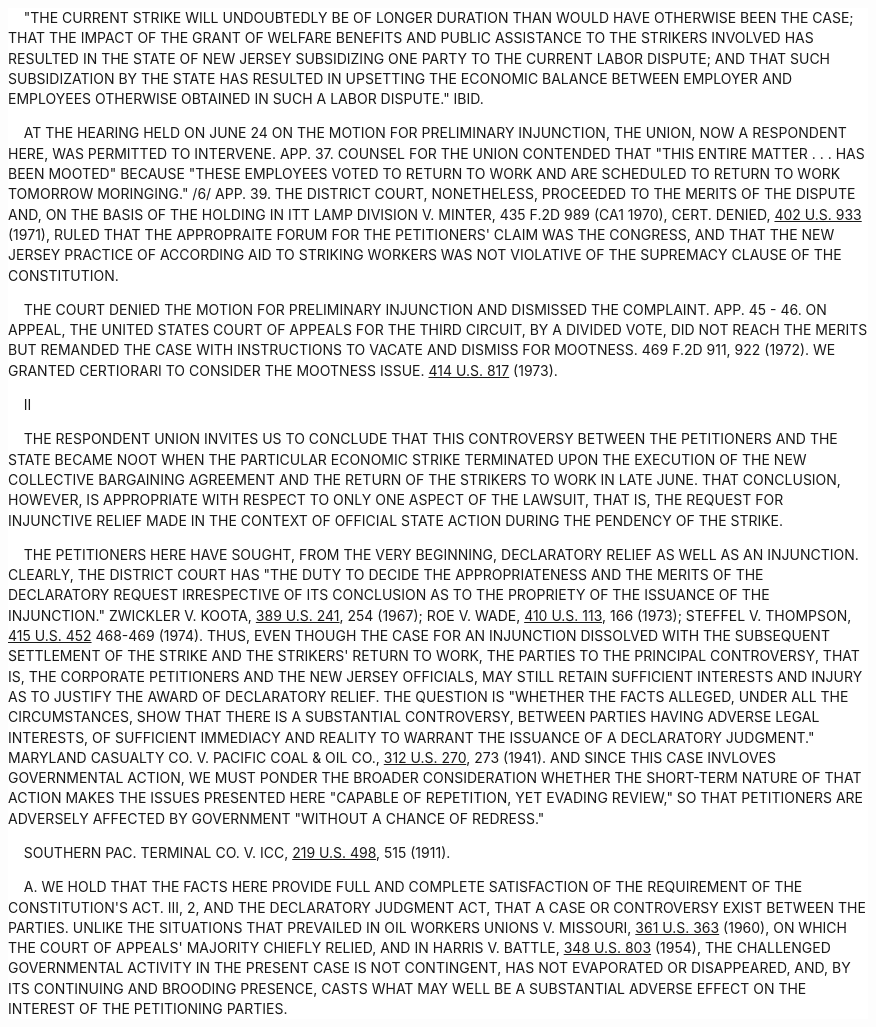     "THE CURRENT STRIKE WILL UNDOUBTEDLY BE OF LONGER DURATION THAN WOULD HAVE OTHERWISE BEEN THE CASE; THAT THE IMPACT OF THE GRANT OF WELFARE BENEFITS AND PUBLIC ASSISTANCE TO THE STRIKERS INVOLVED HAS RESULTED IN THE STATE OF NEW JERSEY SUBSIDIZING ONE PARTY TO THE CURRENT LABOR DISPUTE; AND THAT SUCH SUBSIDIZATION BY THE STATE HAS RESULTED IN UPSETTING THE ECONOMIC BALANCE BETWEEN EMPLOYER AND EMPLOYEES OTHERWISE OBTAINED IN SUCH A LABOR DISPUTE."  IBID.

    AT THE HEARING HELD ON JUNE 24 ON THE MOTION FOR PRELIMINARY INJUNCTION, THE UNION, NOW A RESPONDENT HERE, WAS PERMITTED TO INTERVENE.  APP. 37.  COUNSEL FOR THE UNION CONTENDED THAT "THIS ENTIRE MATTER . . . HAS BEEN MOOTED" BECAUSE "THESE EMPLOYEES VOTED TO RETURN TO WORK AND ARE SCHEDULED TO RETURN TO WORK TOMORROW MORINGING."  /6/ APP. 39.  THE DISTRICT COURT, NONETHELESS, PROCEEDED TO THE MERITS OF THE DISPUTE AND, ON THE BASIS OF THE HOLDING IN ITT LAMP DIVISION V. MINTER, 435 F.2D 989 (CA1 1970), CERT. DENIED, [402 U.S. 933][/us/courts/scotus/usReporter/402/933] (1971), RULED THAT THE APPROPRAITE FORUM FOR THE PETITIONERS' CLAIM WAS THE CONGRESS, AND THAT THE NEW JERSEY PRACTICE OF ACCORDING AID TO STRIKING WORKERS WAS NOT VIOLATIVE OF THE SUPREMACY CLAUSE OF THE CONSTITUTION.

    THE COURT DENIED THE MOTION FOR PRELIMINARY INJUNCTION AND DISMISSED THE COMPLAINT.  APP. 45 - 46.  ON APPEAL, THE UNITED STATES COURT OF APPEALS FOR THE THIRD CIRCUIT, BY A DIVIDED VOTE, DID NOT REACH THE MERITS BUT REMANDED THE CASE WITH INSTRUCTIONS TO VACATE AND DISMISS FOR MOOTNESS.  469 F.2D 911, 922 (1972).  WE GRANTED CERTIORARI TO CONSIDER THE MOOTNESS ISSUE.  [414 U.S. 817][/us/courts/scotus/usReporter/414/817] (1973).

    II

    THE RESPONDENT UNION INVITES US TO CONCLUDE THAT THIS CONTROVERSY BETWEEN THE PETITIONERS AND THE STATE BECAME NOOT WHEN THE PARTICULAR ECONOMIC STRIKE TERMINATED UPON THE EXECUTION OF THE NEW COLLECTIVE BARGAINING AGREEMENT AND THE RETURN OF THE STRIKERS TO WORK IN LATE JUNE.  THAT CONCLUSION, HOWEVER, IS APPROPRIATE WITH RESPECT TO ONLY ONE ASPECT OF THE LAWSUIT, THAT IS, THE REQUEST FOR INJUNCTIVE RELIEF MADE IN THE CONTEXT OF OFFICIAL STATE ACTION DURING THE PENDENCY OF THE STRIKE.

    THE PETITIONERS HERE HAVE SOUGHT, FROM THE VERY BEGINNING, DECLARATORY RELIEF AS WELL AS AN INJUNCTION.  CLEARLY, THE DISTRICT COURT HAS "THE DUTY TO DECIDE THE APPROPRIATENESS AND THE MERITS OF THE DECLARATORY REQUEST IRRESPECTIVE OF ITS CONCLUSION AS TO THE PROPRIETY OF THE ISSUANCE OF THE INJUNCTION."  ZWICKLER V. KOOTA, [389 U.S. 241][/us/courts/scotus/usReporter/389/241], 254 (1967); ROE V. WADE, [410 U.S. 113][/us/courts/scotus/usReporter/410/113], 166 (1973); STEFFEL V. THOMPSON, [415 U.S. 452][/us/courts/scotus/usReporter/415/452] 468-469 (1974).  THUS, EVEN THOUGH THE CASE FOR AN INJUNCTION DISSOLVED WITH THE SUBSEQUENT SETTLEMENT OF THE STRIKE AND THE STRIKERS'  RETURN TO WORK, THE PARTIES TO THE PRINCIPAL CONTROVERSY, THAT IS, THE CORPORATE PETITIONERS AND THE NEW JERSEY OFFICIALS, MAY STILL RETAIN SUFFICIENT INTERESTS AND INJURY AS TO JUSTIFY THE AWARD OF DECLARATORY RELIEF.  THE QUESTION IS "WHETHER THE FACTS ALLEGED, UNDER ALL THE CIRCUMSTANCES, SHOW THAT THERE IS A SUBSTANTIAL CONTROVERSY, BETWEEN PARTIES HAVING ADVERSE LEGAL INTERESTS, OF SUFFICIENT IMMEDIACY AND REALITY TO WARRANT THE ISSUANCE OF A DECLARATORY JUDGMENT."  MARYLAND CASUALTY CO. V. PACIFIC COAL & OIL CO., [312 U.S. 270][/us/courts/scotus/usReporter/312/270], 273 (1941).  AND SINCE THIS CASE INVLOVES GOVERNMENTAL ACTION, WE MUST PONDER THE BROADER CONSIDERATION WHETHER THE SHORT-TERM NATURE OF THAT ACTION MAKES THE ISSUES PRESENTED HERE "CAPABLE OF REPETITION, YET EVADING REVIEW," SO THAT PETITIONERS ARE ADVERSELY AFFECTED BY GOVERNMENT "WITHOUT A CHANCE OF REDRESS."

    SOUTHERN PAC.  TERMINAL CO. V. ICC, [219 U.S. 498][/us/courts/scotus/usReporter/219/498], 515 (1911).

    A. WE HOLD THAT THE FACTS HERE PROVIDE FULL AND COMPLETE SATISFACTION OF THE REQUIREMENT OF THE CONSTITUTION'S ACT.  III, 2, AND THE DECLARATORY JUDGMENT ACT, THAT A CASE OR CONTROVERSY EXIST BETWEEN THE PARTIES.  UNLIKE THE SITUATIONS THAT PREVAILED IN OIL WORKERS UNIONS V. MISSOURI, [361 U.S. 363][/us/courts/scotus/usReporter/361/363] (1960), ON WHICH THE COURT OF APPEALS' MAJORITY CHIEFLY RELIED, AND IN HARRIS V. BATTLE, [348 U.S. 803][/us/courts/scotus/usReporter/348/803] (1954), THE CHALLENGED GOVERNMENTAL ACTIVITY IN THE PRESENT CASE IS NOT CONTINGENT, HAS NOT EVAPORATED OR DISAPPEARED, AND, BY ITS CONTINUING AND BROODING PRESENCE, CASTS WHAT MAY WELL BE A SUBSTANTIAL ADVERSE EFFECT ON THE INTEREST OF THE PETITIONING PARTIES.


[/us/courts/scotus/usReporter/416/115]: https://publicdocs.github.io/go/links?ns=uslm-x&ref=%2Fus%2Fcourts%2Fscotus%2FusReporter%2F416%2F115
[/us/courts/scotus/usReporter/361/363]: https://publicdocs.github.io/go/links?ns=uslm-x&ref=%2Fus%2Fcourts%2Fscotus%2FusReporter%2F361%2F363
[/us/courts/scotus/usReporter/348/803]: https://publicdocs.github.io/go/links?ns=uslm-x&ref=%2Fus%2Fcourts%2Fscotus%2FusReporter%2F348%2F803
[/us/courts/scotus/usReporter/219/498]: https://publicdocs.github.io/go/links?ns=uslm-x&ref=%2Fus%2Fcourts%2Fscotus%2FusReporter%2F219%2F498
[/us/usc/t28/s2201]: https://publicdocs.github.io/go/links?ns=uslm&ref=%2Fus%2Fusc%2Ft28%2Fs2201
[/us/usc/t29/s141]: https://publicdocs.github.io/go/links?ns=uslm&ref=%2Fus%2Fusc%2Ft29%2Fs141
[/us/usc/t42/s602]: https://publicdocs.github.io/go/links?ns=uslm&ref=%2Fus%2Fusc%2Ft42%2Fs602
[/us/courts/scotus/usReporter/402/933]: https://publicdocs.github.io/go/links?ns=uslm-x&ref=%2Fus%2Fcourts%2Fscotus%2FusReporter%2F402%2F933
[/us/courts/scotus/usReporter/414/817]: https://publicdocs.github.io/go/links?ns=uslm-x&ref=%2Fus%2Fcourts%2Fscotus%2FusReporter%2F414%2F817
[/us/courts/scotus/usReporter/389/241]: https://publicdocs.github.io/go/links?ns=uslm-x&ref=%2Fus%2Fcourts%2Fscotus%2FusReporter%2F389%2F241
[/us/courts/scotus/usReporter/410/113]: https://publicdocs.github.io/go/links?ns=uslm-x&ref=%2Fus%2Fcourts%2Fscotus%2FusReporter%2F410%2F113
[/us/courts/scotus/usReporter/415/452]: https://publicdocs.github.io/go/links?ns=uslm-x&ref=%2Fus%2Fcourts%2Fscotus%2FusReporter%2F415%2F452
[/us/courts/scotus/usReporter/312/270]: https://publicdocs.github.io/go/links?ns=uslm-x&ref=%2Fus%2Fcourts%2Fscotus%2FusReporter%2F312%2F270
[/us/courts/scotus/usReporter/219/498]: https://publicdocs.github.io/go/links?ns=uslm-x&ref=%2Fus%2Fcourts%2Fscotus%2FusReporter%2F219%2F498
[/us/courts/scotus/usReporter/361/363]: https://publicdocs.github.io/go/links?ns=uslm-x&ref=%2Fus%2Fcourts%2Fscotus%2FusReporter%2F361%2F363
[/us/courts/scotus/usReporter/348/803]: https://publicdocs.github.io/go/links?ns=uslm-x&ref=%2Fus%2Fcourts%2Fscotus%2FusReporter%2F348%2F803
[/us/courts/scotus/usReporter/347/74]: https://publicdocs.github.io/go/links?ns=uslm-x&ref=%2Fus%2Fcourts%2Fscotus%2FusReporter%2F347%2F74
[/us/courts/scotus/usReporter/219/498]: https://publicdocs.github.io/go/links?ns=uslm-x&ref=%2Fus%2Fcourts%2Fscotus%2FusReporter%2F219%2F498
[/us/courts/scotus/usReporter/345/629]: https://publicdocs.github.io/go/links?ns=uslm-x&ref=%2Fus%2Fcourts%2Fscotus%2FusReporter%2F345%2F629
[/us/courts/scotus/usReporter/414/858]: https://publicdocs.github.io/go/links?ns=uslm-x&ref=%2Fus%2Fcourts%2Fscotus%2FusReporter%2F414%2F858
[/us/courts/scotus/usReporter/410/179]: https://publicdocs.github.io/go/links?ns=uslm-x&ref=%2Fus%2Fcourts%2Fscotus%2FusReporter%2F410%2F179
[/us/courts/scotus/usReporter/415/724]: https://publicdocs.github.io/go/links?ns=uslm-x&ref=%2Fus%2Fcourts%2Fscotus%2FusReporter%2F415%2F724
[/us/courts/scotus/usReporter/410/752]: https://publicdocs.github.io/go/links?ns=uslm-x&ref=%2Fus%2Fcourts%2Fscotus%2FusReporter%2F410%2F752
[/us/courts/scotus/usReporter/405/330]: https://publicdocs.github.io/go/links?ns=uslm-x&ref=%2Fus%2Fcourts%2Fscotus%2FusReporter%2F405%2F330
[/us/courts/scotus/usReporter/394/814]: https://publicdocs.github.io/go/links?ns=uslm-x&ref=%2Fus%2Fcourts%2Fscotus%2FusReporter%2F394%2F814
[/us/courts/scotus/usReporter/370/911]: https://publicdocs.github.io/go/links?ns=uslm-x&ref=%2Fus%2Fcourts%2Fscotus%2FusReporter%2F370%2F911
[/us/usc/t42/s602]: https://publicdocs.github.io/go/links?ns=uslm&ref=%2Fus%2Fusc%2Ft42%2Fs602
[/us/courts/scotus/usReporter/375/301]: https://publicdocs.github.io/go/links?ns=uslm-x&ref=%2Fus%2Fcourts%2Fscotus%2FusReporter%2F375%2F301
[/us/courts/scotus/usReporter/404/244]: https://publicdocs.github.io/go/links?ns=uslm-x&ref=%2Fus%2Fcourts%2Fscotus%2FusReporter%2F404%2F244
[/us/courts/scotus/usReporter/395/486]: https://publicdocs.github.io/go/links?ns=uslm-x&ref=%2Fus%2Fcourts%2Fscotus%2FusReporter%2F395%2F486
[/us/courts/scotus/usReporter/392/40]: https://publicdocs.github.io/go/links?ns=uslm-x&ref=%2Fus%2Fcourts%2Fscotus%2FusReporter%2F392%2F40
[/us/courts/scotus/usReporter/219/346]: https://publicdocs.github.io/go/links?ns=uslm-x&ref=%2Fus%2Fcourts%2Fscotus%2FusReporter%2F219%2F346
[/us/courts/scotus/usReporter/319/41]: https://publicdocs.github.io/go/links?ns=uslm-x&ref=%2Fus%2Fcourts%2Fscotus%2FusReporter%2F319%2F41
[/us/courts/scotus/usReporter/348/803]: https://publicdocs.github.io/go/links?ns=uslm-x&ref=%2Fus%2Fcourts%2Fscotus%2FusReporter%2F348%2F803
[/us/courts/scotus/usReporter/361/363]: https://publicdocs.github.io/go/links?ns=uslm-x&ref=%2Fus%2Fcourts%2Fscotus%2FusReporter%2F361%2F363
[/us/courts/scotus/usReporter/253/113]: https://publicdocs.github.io/go/links?ns=uslm-x&ref=%2Fus%2Fcourts%2Fscotus%2FusReporter%2F253%2F113
[/us/courts/scotus/usReporter/374/74]: https://publicdocs.github.io/go/links?ns=uslm-x&ref=%2Fus%2Fcourts%2Fscotus%2FusReporter%2F374%2F74
[/us/courts/scotus/usReporter/219/498]: https://publicdocs.github.io/go/links?ns=uslm-x&ref=%2Fus%2Fcourts%2Fscotus%2FusReporter%2F219%2F498
[/us/courts/scotus/usReporter/219/498]: https://publicdocs.github.io/go/links?ns=uslm-x&ref=%2Fus%2Fcourts%2Fscotus%2FusReporter%2F219%2F498
[/us/courts/scotus/usReporter/348/803]: https://publicdocs.github.io/go/links?ns=uslm-x&ref=%2Fus%2Fcourts%2Fscotus%2FusReporter%2F348%2F803
[/us/courts/scotus/usReporter/281/462]: https://publicdocs.github.io/go/links?ns=uslm-x&ref=%2Fus%2Fcourts%2Fscotus%2FusReporter%2F281%2F462
[/us/courts/scotus/usReporter/250/360]: https://publicdocs.github.io/go/links?ns=uslm-x&ref=%2Fus%2Fcourts%2Fscotus%2FusReporter%2F250%2F360
[/us/courts/scotus/usReporter/374/74]: https://publicdocs.github.io/go/links?ns=uslm-x&ref=%2Fus%2Fcourts%2Fscotus%2FusReporter%2F374%2F74
